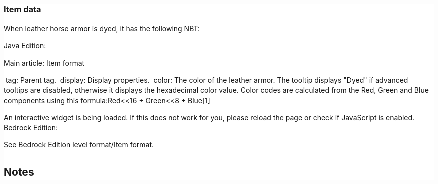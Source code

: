 ### Item data
When leather horse armor is dyed, it has the following NBT:

Java Edition:

Main article: Item format

 tag: Parent tag.
 display: Display properties.
 color: The color of the leather armor. The tooltip displays "Dyed" if advanced tooltips are disabled, otherwise it displays the hexadecimal color value. Color codes are calculated from the Red, Green and Blue components using this formula:Red<<16 + Green<<8 + Blue[1]

An interactive widget is being loaded. If this does not work for you, please reload the page or check if JavaScript is enabled.
Bedrock Edition:

See Bedrock Edition level format/Item format.
## Notes



